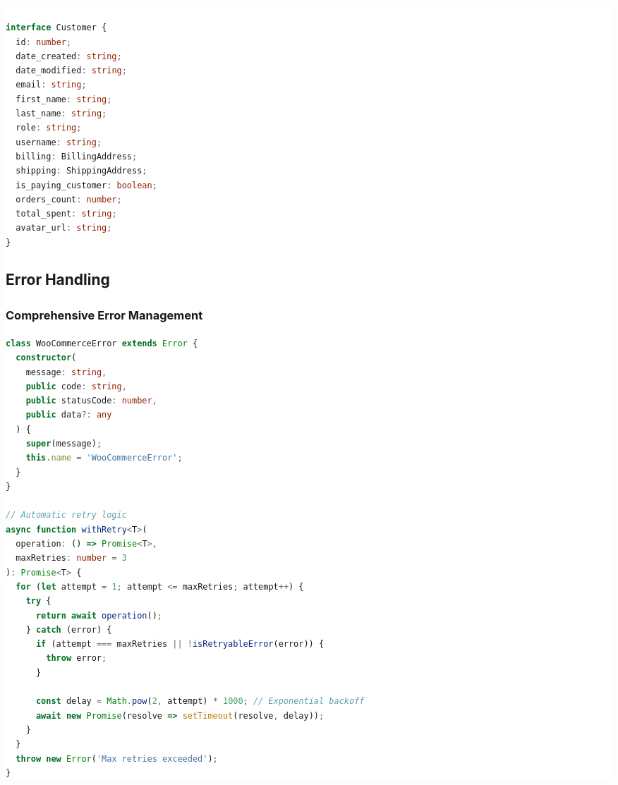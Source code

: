 ```typescript

interface Customer {
  id: number;
  date_created: string;
  date_modified: string;
  email: string;
  first_name: string;
  last_name: string;
  role: string;
  username: string;
  billing: BillingAddress;
  shipping: ShippingAddress;
  is_paying_customer: boolean;
  orders_count: number;
  total_spent: string;
  avatar_url: string;
}
```

## Error Handling

### Comprehensive Error Management
```typescript
class WooCommerceError extends Error {
  constructor(
    message: string,
    public code: string,
    public statusCode: number,
    public data?: any
  ) {
    super(message);
    this.name = 'WooCommerceError';
  }
}

// Automatic retry logic
async function withRetry<T>(
  operation: () => Promise<T>,
  maxRetries: number = 3
): Promise<T> {
  for (let attempt = 1; attempt <= maxRetries; attempt++) {
    try {
      return await operation();
    } catch (error) {
      if (attempt === maxRetries || !isRetryableError(error)) {
        throw error;
      }
      
      const delay = Math.pow(2, attempt) * 1000; // Exponential backoff
      await new Promise(resolve => setTimeout(resolve, delay));
    }
  }
  throw new Error('Max retries exceeded');
}
```

